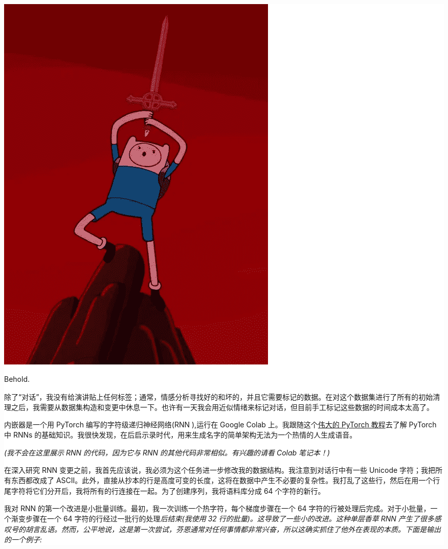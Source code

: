 ![](img/718ed0151aa5b66a2ed898f044333b4e.png)

Behold.

除了“对话”，我没有给演讲贴上任何标签；通常，情感分析寻找好的和坏的，并且它需要标记的数据。在对这个数据集进行了所有的初始清理之后，我需要从数据集构造和变更中休息一下。也许有一天我会用近似情绪来标记对话，但目前手工标记这些数据的时间成本太高了。

内嵌器是一个用 PyTorch 编写的字符级递归神经网络(RNN ),运行在 Google Colab 上。我跟随这个[伟大的 PyTorch 教程](https://pytorch.org/tutorials/intermediate/char_rnn_generation_tutorial.html)去了解 PyTorch 中 RNNs 的基础知识。我很快发现，在后启示录时代，用来生成名字的简单架构无法为一个热情的人生成语音。

*(我不会在这里展示 RNN 的代码，因为它与 RNN 的其他代码非常相似。有兴趣的请看 Colab 笔记本！)*

在深入研究 RNN 变更之前，我首先应该说，我必须为这个任务进一步修改我的数据结构。我注意到对话行中有一些 Unicode 字符；我把所有东西都改成了 ASCII。此外，直接从抄本的行是高度可变的长度，这将在数据中产生不必要的复杂性。我打乱了这些行，然后在用一个行尾字符将它们分开后，我将所有的行连接在一起。为了创建序列，我将语料库分成 64 个字符的新行。

我对 RNN 的第一个改进是小批量训练。最初，我一次训练一个热字符，每个梯度步骤在一个 64 字符的行被处理后完成。对于小批量，一个渐变步骤在一个 64 字符的行经过一批行的处理*后结束(我使用 32 行的批量)。这导致了一些小的改进。这种单层香草 RNN 产生了很多感叹号的胡言乱语。然而，公平地说，这是第一次尝试，芬恩通常对任何事情都非常兴奋，所以这确实抓住了他外在表现的本质。下面是输出的一个例子:*
